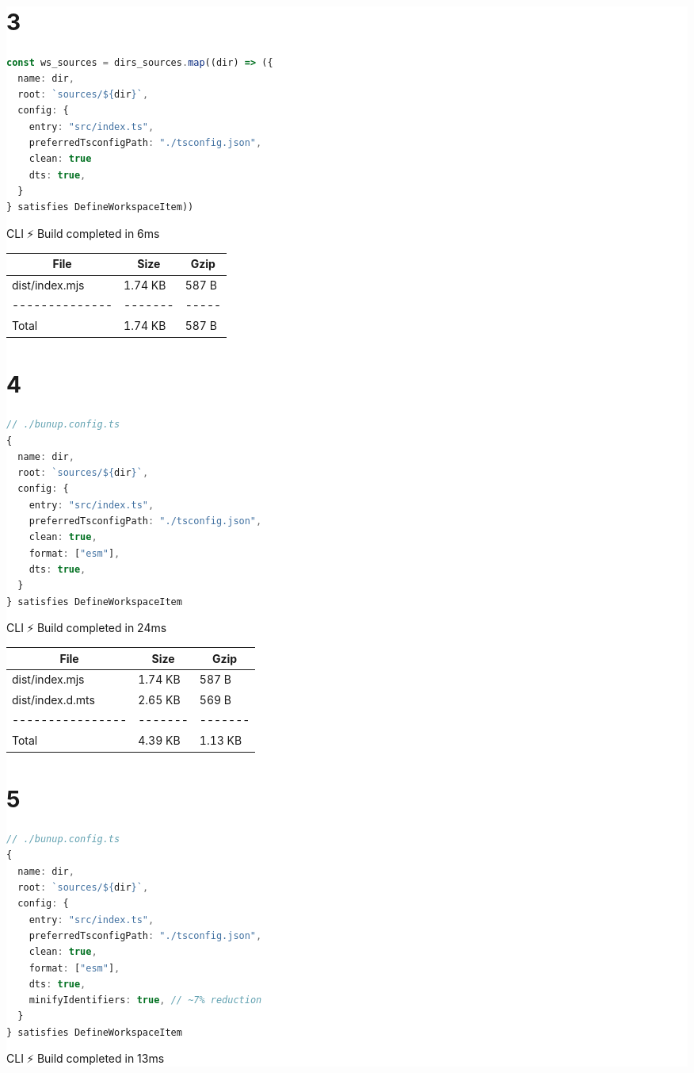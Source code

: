 # 3
```ts
const ws_sources = dirs_sources.map((dir) => ({
  name: dir,
  root: `sources/${dir}`,
  config: {
    entry: "src/index.ts",
    preferredTsconfigPath: "./tsconfig.json",
    clean: true
    dts: true,
  }
} satisfies DefineWorkspaceItem))
```
CLI ⚡️ Build completed in 6ms

File           |    Size |  Gzip
-------------- | ------- | -----
dist/index.mjs | 1.74 KB | 587 B
-------------- | ------- | -----
Total          | 1.74 KB | 587 B

# 4
```ts
// ./bunup.config.ts
{
  name: dir,
  root: `sources/${dir}`,
  config: {
    entry: "src/index.ts",
    preferredTsconfigPath: "./tsconfig.json",
    clean: true,
    format: ["esm"],
    dts: true,
  }
} satisfies DefineWorkspaceItem
```
CLI ⚡️ Build completed in 24ms

File             |    Size |    Gzip
---------------- | ------- | -------
dist/index.mjs   | 1.74 KB |   587 B
dist/index.d.mts | 2.65 KB |   569 B
---------------- | ------- | -------
Total            | 4.39 KB | 1.13 KB

# 5
```ts
// ./bunup.config.ts
{
  name: dir,
  root: `sources/${dir}`,
  config: {
    entry: "src/index.ts",
    preferredTsconfigPath: "./tsconfig.json",
    clean: true,
    format: ["esm"],
    dts: true,
    minifyIdentifiers: true, // ~7% reduction
  }
} satisfies DefineWorkspaceItem
```
CLI ⚡️ Build completed in 13ms